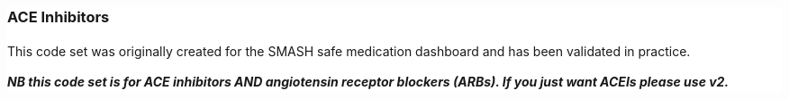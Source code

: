### ACE Inhibitors

This code set was originally created for the SMASH safe medication dashboard and has been validated in practice.

**_NB this code set is for ACE inhibitors AND angiotensin receptor blockers (ARBs). If you just want ACEIs please use v2._**

